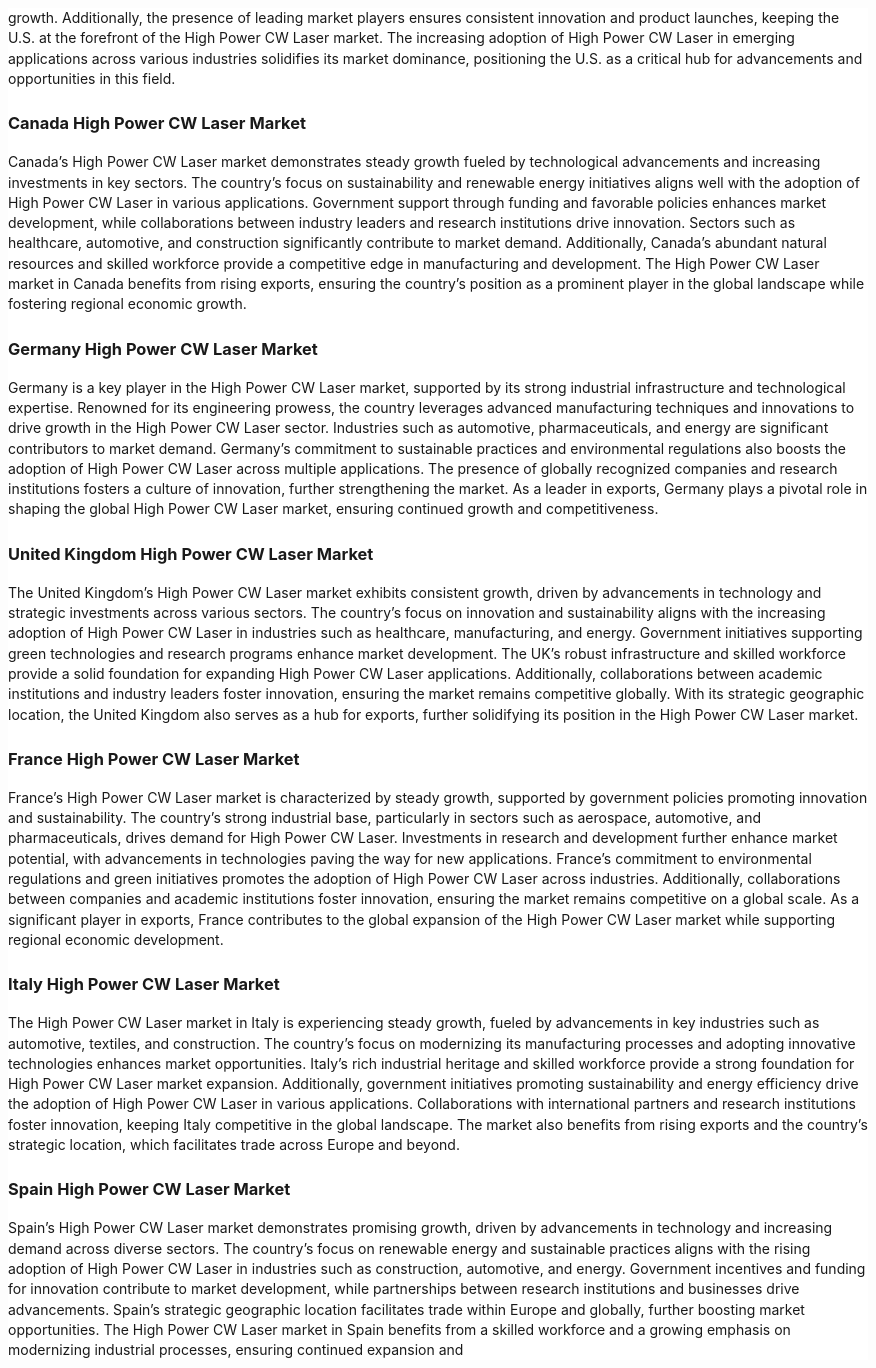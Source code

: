 growth. Additionally, the presence of leading market players ensures consistent innovation and product launches, keeping the U.S. at the forefront of the High Power CW Laser market. The increasing adoption of High Power CW Laser in emerging applications across various industries solidifies its market dominance, positioning the U.S. as a critical hub for advancements and opportunities in this field.</p><h3>Canada High Power CW Laser Market</h3><p>Canada&rsquo;s High Power CW Laser market demonstrates steady growth fueled by technological advancements and increasing investments in key sectors. The country&rsquo;s focus on sustainability and renewable energy initiatives aligns well with the adoption of High Power CW Laser in various applications. Government support through funding and favorable policies enhances market development, while collaborations between industry leaders and research institutions drive innovation. Sectors such as healthcare, automotive, and construction significantly contribute to market demand. Additionally, Canada&rsquo;s abundant natural resources and skilled workforce provide a competitive edge in manufacturing and development. The High Power CW Laser market in Canada benefits from rising exports, ensuring the country&rsquo;s position as a prominent player in the global landscape while fostering regional economic growth.</p><h3>Germany High Power CW Laser Market</h3><p>Germany is a key player in the High Power CW Laser market, supported by its strong industrial infrastructure and technological expertise. Renowned for its engineering prowess, the country leverages advanced manufacturing techniques and innovations to drive growth in the High Power CW Laser sector. Industries such as automotive, pharmaceuticals, and energy are significant contributors to market demand. Germany&rsquo;s commitment to sustainable practices and environmental regulations also boosts the adoption of High Power CW Laser across multiple applications. The presence of globally recognized companies and research institutions fosters a culture of innovation, further strengthening the market. As a leader in exports, Germany plays a pivotal role in shaping the global High Power CW Laser market, ensuring continued growth and competitiveness.</p><h3>United Kingdom High Power CW Laser Market</h3><p>The United Kingdom&rsquo;s High Power CW Laser market exhibits consistent growth, driven by advancements in technology and strategic investments across various sectors. The country&rsquo;s focus on innovation and sustainability aligns with the increasing adoption of High Power CW Laser in industries such as healthcare, manufacturing, and energy. Government initiatives supporting green technologies and research programs enhance market development. The UK&rsquo;s robust infrastructure and skilled workforce provide a solid foundation for expanding High Power CW Laser applications. Additionally, collaborations between academic institutions and industry leaders foster innovation, ensuring the market remains competitive globally. With its strategic geographic location, the United Kingdom also serves as a hub for exports, further solidifying its position in the High Power CW Laser market.</p><h3>France High Power CW Laser Market</h3><p>France&rsquo;s High Power CW Laser market is characterized by steady growth, supported by government policies promoting innovation and sustainability. The country&rsquo;s strong industrial base, particularly in sectors such as aerospace, automotive, and pharmaceuticals, drives demand for High Power CW Laser. Investments in research and development further enhance market potential, with advancements in technologies paving the way for new applications. France&rsquo;s commitment to environmental regulations and green initiatives promotes the adoption of High Power CW Laser across industries. Additionally, collaborations between companies and academic institutions foster innovation, ensuring the market remains competitive on a global scale. As a significant player in exports, France contributes to the global expansion of the High Power CW Laser market while supporting regional economic development.</p><h3>Italy High Power CW Laser Market</h3><p>The High Power CW Laser market in Italy is experiencing steady growth, fueled by advancements in key industries such as automotive, textiles, and construction. The country&rsquo;s focus on modernizing its manufacturing processes and adopting innovative technologies enhances market opportunities. Italy&rsquo;s rich industrial heritage and skilled workforce provide a strong foundation for High Power CW Laser market expansion. Additionally, government initiatives promoting sustainability and energy efficiency drive the adoption of High Power CW Laser in various applications. Collaborations with international partners and research institutions foster innovation, keeping Italy competitive in the global landscape. The market also benefits from rising exports and the country&rsquo;s strategic location, which facilitates trade across Europe and beyond.</p><h3>Spain High Power CW Laser Market</h3><p>Spain&rsquo;s High Power CW Laser market demonstrates promising growth, driven by advancements in technology and increasing demand across diverse sectors. The country&rsquo;s focus on renewable energy and sustainable practices aligns with the rising adoption of High Power CW Laser in industries such as construction, automotive, and energy. Government incentives and funding for innovation contribute to market development, while partnerships between research institutions and businesses drive advancements. Spain&rsquo;s strategic geographic location facilitates trade within Europe and globally, further boosting market opportunities. The High Power CW Laser market in Spain benefits from a skilled workforce and a growing emphasis on modernizing industrial processes, ensuring continued expansion and